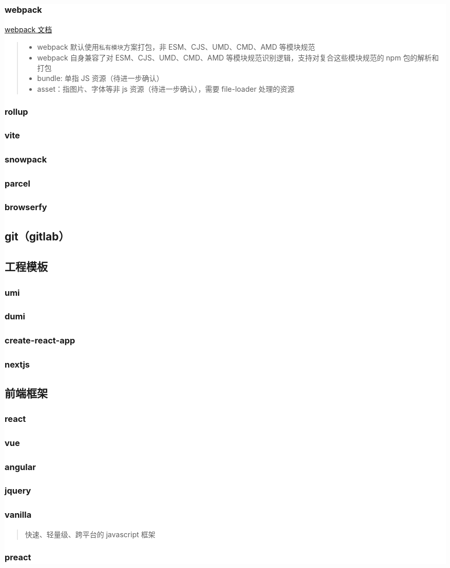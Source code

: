 ### webpack

[webpack 文档](./webpack.md)

> - webpack 默认使用`私有模块`方案打包，非 ESM、CJS、UMD、CMD、AMD 等模块规范
> - webpack 自身兼容了对 ESM、CJS、UMD、CMD、AMD 等模块规范识别逻辑，支持对复合这些模块规范的 npm 包的解析和打包
> - bundle: 单指 JS 资源（待进一步确认）
> - asset：指图片、字体等非 js 资源（待进一步确认），需要 file-loader 处理的资源

### rollup

### vite

### snowpack

### parcel

### browserfy

## git（gitlab）

## 工程模板

### umi

### dumi

### create-react-app

### nextjs

## 前端框架

### react

### vue

### angular

### jquery

### vanilla

> 快速、轻量级、跨平台的 javascript 框架

### preact
